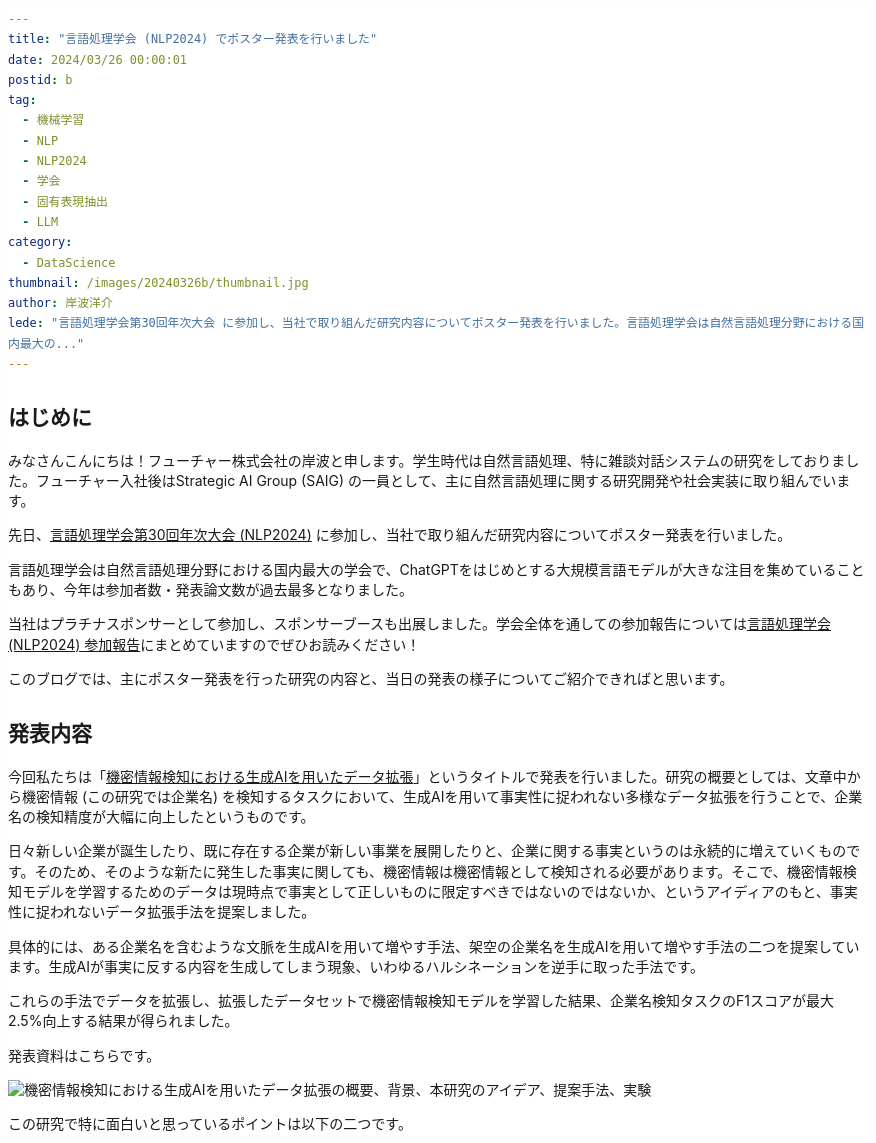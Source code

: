 ```yaml
---
title: "言語処理学会 (NLP2024) でポスター発表を行いました"
date: 2024/03/26 00:00:01
postid: b
tag:
  - 機械学習
  - NLP
  - NLP2024
  - 学会
  - 固有表現抽出
  - LLM
category:
  - DataScience
thumbnail: /images/20240326b/thumbnail.jpg
author: 岸波洋介
lede: "言語処理学会第30回年次大会 に参加し、当社で取り組んだ研究内容についてポスター発表を行いました。言語処理学会は自然言語処理分野における国内最大の..."
---
```

## はじめに

みなさんこんにちは！フューチャー株式会社の岸波と申します。学生時代は自然言語処理、特に雑談対話システムの研究をしておりました。フューチャー入社後はStrategic AI Group (SAIG) の一員として、主に自然言語処理に関する研究開発や社会実装に取り組んでいます。

先日、[言語処理学会第30回年次大会 (NLP2024)](https://www.anlp.jp/nlp2024/) に参加し、当社で取り組んだ研究内容についてポスター発表を行いました。

言語処理学会は自然言語処理分野における国内最大の学会で、ChatGPTをはじめとする大規模言語モデルが大きな注目を集めていることもあり、今年は参加者数・発表論文数が過去最多となりました。

当社はプラチナスポンサーとして参加し、スポンサーブースも出展しました。学会全体を通しての参加報告については[言語処理学会 (NLP2024) 参加報告](/articles/20240328a/)にまとめていますのでぜひお読みください！

このブログでは、主にポスター発表を行った研究の内容と、当日の発表の様子についてご紹介できればと思います。

## 発表内容

今回私たちは「[機密情報検知における生成AIを用いたデータ拡張](https://www.anlp.jp/proceedings/annual_meeting/2024/pdf_dir/P10-13.pdf)」というタイトルで発表を行いました。研究の概要としては、文章中から機密情報 (この研究では企業名) を検知するタスクにおいて、生成AIを用いて事実性に捉われない多様なデータ拡張を行うことで、企業名の検知精度が大幅に向上したというものです。

日々新しい企業が誕生したり、既に存在する企業が新しい事業を展開したりと、企業に関する事実というのは永続的に増えていくものです。そのため、そのような新たに発生した事実に関しても、機密情報は機密情報として検知される必要があります。そこで、機密情報検知モデルを学習するためのデータは現時点で事実として正しいものに限定すべきではないのではないか、というアイディアのもと、事実性に捉われないデータ拡張手法を提案しました。

具体的には、ある企業名を含むような文脈を生成AIを用いて増やす手法、架空の企業名を生成AIを用いて増やす手法の二つを提案しています。生成AIが事実に反する内容を生成してしまう現象、いわゆるハルシネーションを逆手に取った手法です。

これらの手法でデータを拡張し、拡張したデータセットで機密情報検知モデルを学習した結果、企業名検知タスクのF1スコアが最大2.5%向上する結果が得られました。

発表資料はこちらです。

<img src="/images/20240326b/poster0001-1.jpg" alt="機密情報検知における生成AIを用いたデータ拡張の概要、背景、本研究のアイデア、提案手法、実験" width="1200" height="1697" loading="lazy">

この研究で特に面白いと思っているポイントは以下の二つです。
